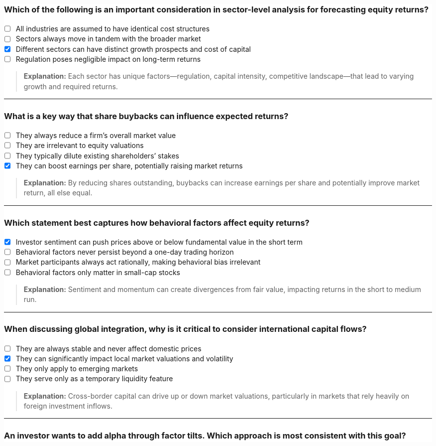 ### Which of the following is an important consideration in sector-level analysis for forecasting equity returns?

- [ ] All industries are assumed to have identical cost structures
- [ ] Sectors always move in tandem with the broader market
- [x] Different sectors can have distinct growth prospects and cost of capital
- [ ] Regulation poses negligible impact on long-term returns

> **Explanation:** Each sector has unique factors—regulation, capital intensity, competitive landscape—that lead to varying growth and required returns.

---

### What is a key way that share buybacks can influence expected returns?

- [ ] They always reduce a firm’s overall market value
- [ ] They are irrelevant to equity valuations
- [ ] They typically dilute existing shareholders’ stakes
- [x] They can boost earnings per share, potentially raising market returns

> **Explanation:** By reducing shares outstanding, buybacks can increase earnings per share and potentially improve market return, all else equal.

---

### Which statement best captures how behavioral factors affect equity returns?

- [x] Investor sentiment can push prices above or below fundamental value in the short term
- [ ] Behavioral factors never persist beyond a one-day trading horizon
- [ ] Market participants always act rationally, making behavioral bias irrelevant
- [ ] Behavioral factors only matter in small-cap stocks

> **Explanation:** Sentiment and momentum can create divergences from fair value, impacting returns in the short to medium run.

---

### When discussing global integration, why is it critical to consider international capital flows?

- [ ] They are always stable and never affect domestic prices
- [x] They can significantly impact local market valuations and volatility
- [ ] They only apply to emerging markets
- [ ] They serve only as a temporary liquidity feature

> **Explanation:** Cross-border capital can drive up or down market valuations, particularly in markets that rely heavily on foreign investment inflows.

---

### An investor wants to add alpha through factor tilts. Which approach is most consistent with this goal?
